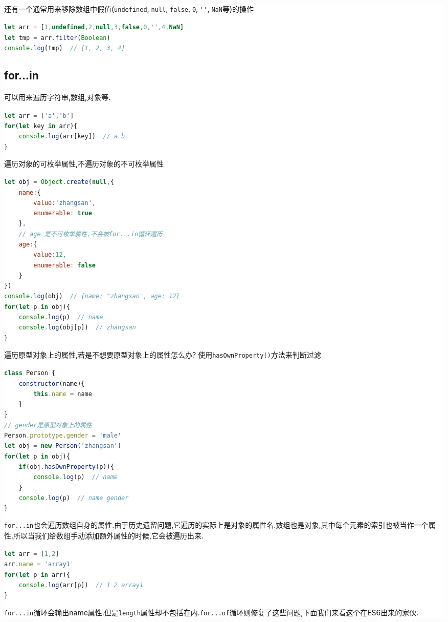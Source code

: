 ```javascript
```

还有一个通常用来移除数组中假值(`undefined`, `null`, `false`, `0`, `''`, `NaN`等)的操作
```javascript
let arr = [1,undefined,2,null,3,false,0,'',4,NaN]
let tmp = arr.filter(Boolean)
console.log(tmp)  // [1, 2, 3, 4]
```


## for...in
可以用来遍历字符串,数组,对象等.
```javascript
let arr = ['a','b']
for(let key in arr){
    console.log(arr[key])  // a b
}
```

遍历对象的可枚举属性,不遍历对象的不可枚举属性
```javascript
let obj = Object.create(null,{
    name:{
        value:'zhangsan',
        enumerable: true
    },
    // age 是不可枚举属性,不会被for...in循环遍历
    age:{
        value:12,
        enumerable: false
    }
})
console.log(obj)  // {name: "zhangsan", age: 12}
for(let p in obj){
    console.log(p)  // name
    console.log(obj[p])  // zhangsan
}
```
遍历原型对象上的属性,若是不想要原型对象上的属性怎么办? 使用`hasOwnProperty()`方法来判断过滤
```javascript
class Person {
    constructor(name){
        this.name = name
    }
}
// gender是原型对象上的属性
Person.prototype.gender = 'male'
let obj = new Person('zhangsan')
for(let p in obj){
    if(obj.hasOwnProperty(p)){
        console.log(p)  // name
    }
    console.log(p)  // name gender 
}
```
`for...in`也会遍历数组自身的属性.由于历史遗留问题,它遍历的实际上是对象的属性名.数组也是对象,其中每个元素的索引也被当作一个属性.所以当我们给数组手动添加额外属性的时候,它会被遍历出来.
```javascript
let arr = [1,2]
arr.name = 'array1'
for(let p in arr){
    console.log(arr[p])  // 1 2 array1
}
```
`for...in`循环会输出name属性.但是`length`属性却不包括在内.`for...of`循环则修复了这些问题,下面我们来看这个在ES6出来的家伙.
